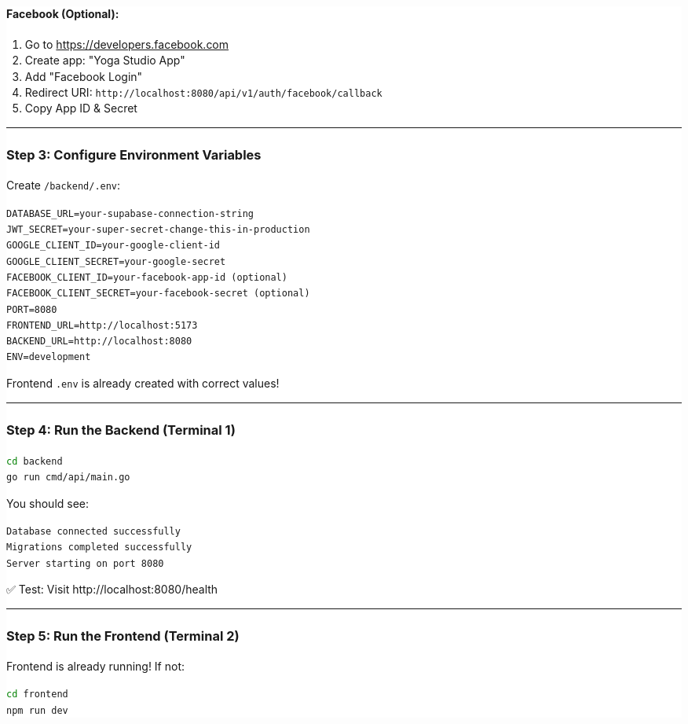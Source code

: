 #### Facebook (Optional):
1. Go to https://developers.facebook.com
2. Create app: "Yoga Studio App"
3. Add "Facebook Login"
4. Redirect URI: `http://localhost:8080/api/v1/auth/facebook/callback`
5. Copy App ID & Secret

---

### **Step 3: Configure Environment Variables**

Create `/backend/.env`:
```env
DATABASE_URL=your-supabase-connection-string
JWT_SECRET=your-super-secret-change-this-in-production
GOOGLE_CLIENT_ID=your-google-client-id
GOOGLE_CLIENT_SECRET=your-google-secret
FACEBOOK_CLIENT_ID=your-facebook-app-id (optional)
FACEBOOK_CLIENT_SECRET=your-facebook-secret (optional)
PORT=8080
FRONTEND_URL=http://localhost:5173
BACKEND_URL=http://localhost:8080
ENV=development
```

Frontend `.env` is already created with correct values!

---

### **Step 4: Run the Backend** (Terminal 1)

```bash
cd backend
go run cmd/api/main.go
```

You should see:
```
Database connected successfully
Migrations completed successfully
Server starting on port 8080
```

✅ Test: Visit http://localhost:8080/health

---

### **Step 5: Run the Frontend** (Terminal 2)

Frontend is already running! If not:
```bash
cd frontend
npm run dev
```
